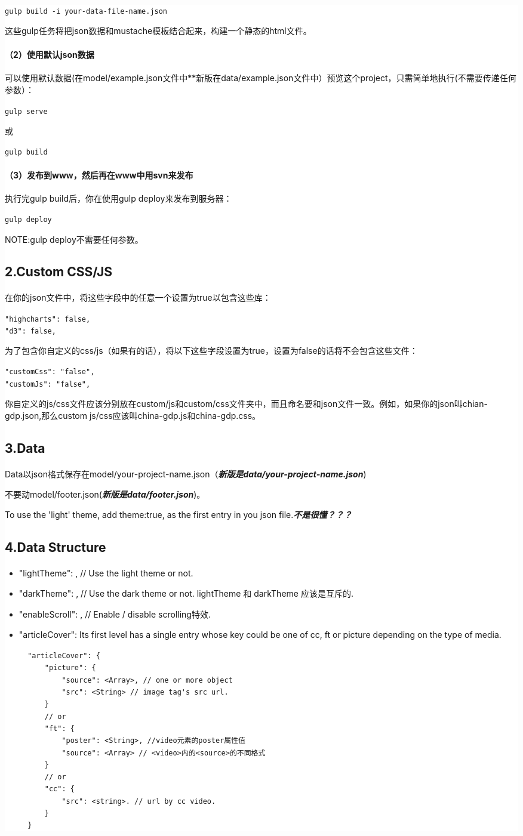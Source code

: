 	gulp build -i your-data-file-name.json

这些gulp任务将把json数据和mustache模板结合起来，构建一个静态的html文件。

#### （2）使用默认json数据
可以使用默认数据(在model/example.json文件中**新版在data/example.json文件中）预览这个project，只需简单地执行(不需要传递任何参数）：

	gulp serve 

或

	gulp build

#### （3）发布到www，然后再在www中用svn来发布
执行完gulp build后，你在使用gulp deploy来发布到服务器：

	gulp deploy

NOTE:gulp deploy不需要任何参数。

## 2.Custom CSS/JS
在你的json文件中，将这些字段中的任意一个设置为true以包含这些库：

	"highcharts": false,
	"d3": false,


为了包含你自定义的css/js（如果有的话），将以下这些字段设置为true，设置为false的话将不会包含这些文件：
	
	"customCss": "false",
	"customJs": "false",
	
你自定义的js/css文件应该分别放在custom/js和custom/css文件夹中，而且命名要和json文件一致。例如，如果你的json叫chian-gdp.json,那么custom js/css应该叫china-gdp.js和china-gdp.css。

## 3.Data
Data以json格式保存在model/your-project-name.json（***新版是data/your-project-name.json***)

不要动model/footer.json(***新版是data/footer.json***)。

To use the 'light' theme, add theme:true, as the first entry in you json file.***不是很懂？？？***

## 4.Data Structure

- "lightTheme": <boolean>, // Use the light theme or not.
- "darkTheme": <boolean>, // Use the dark theme or not. lightTheme 和 darkTheme 应该是互斥的.
- "enableScroll": <boolean>, // Enable / disable scrolling特效.

- "articleCover":  Its first level has a single entry whose key could be one of cc, ft or picture depending on the type of media.

		"articleCover": {
		    "picture": {
		        "source": <Array>, // one or more object
		        "src": <String> // image tag's src url.
		    }
		    // or
		    "ft": {
		        "poster": <String>, //video元素的poster属性值
		        "source": <Array> // <video>内的<source>的不同格式
		    }
		    // or
		    "cc": {
		        "src": <string>. // url by cc video.
		    }
		}
